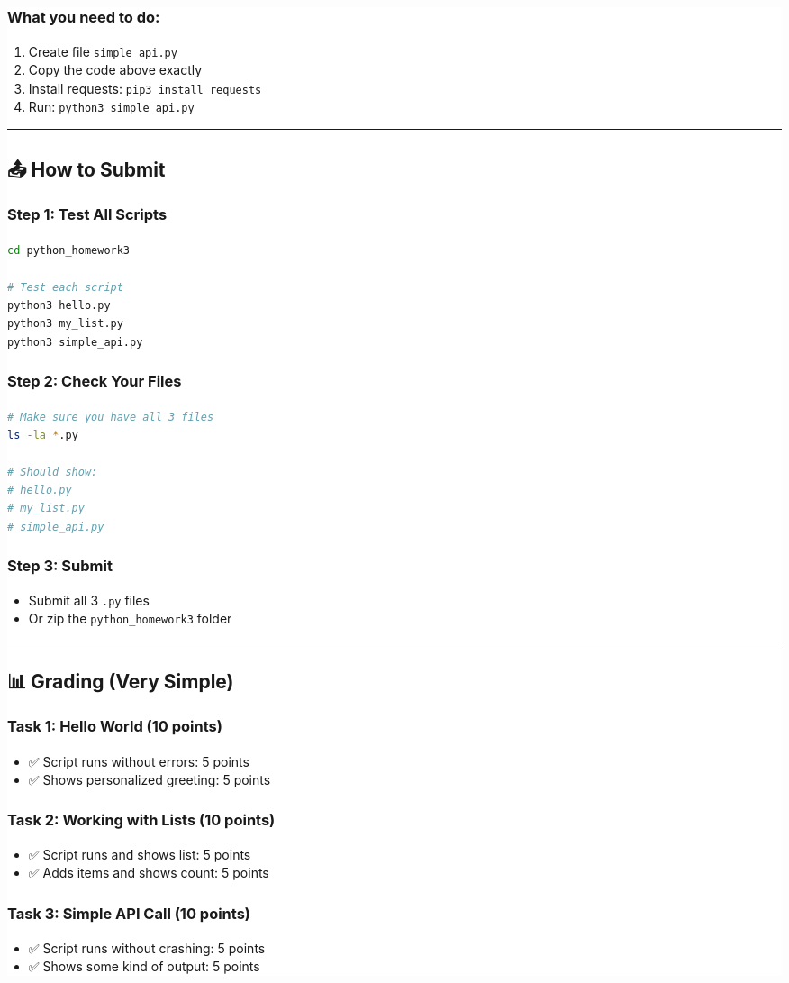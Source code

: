 ### What you need to do:
1. Create file `simple_api.py`
2. Copy the code above exactly
3. Install requests: `pip3 install requests`
4. Run: `python3 simple_api.py`

---

## 📤 How to Submit

### Step 1: Test All Scripts
```bash
cd python_homework3

# Test each script
python3 hello.py
python3 my_list.py
python3 simple_api.py
```

### Step 2: Check Your Files
```bash
# Make sure you have all 3 files
ls -la *.py

# Should show:
# hello.py
# my_list.py
# simple_api.py
```

### Step 3: Submit
- Submit all 3 `.py` files
- Or zip the `python_homework3` folder

---

## 📊 Grading (Very Simple)

### Task 1: Hello World (10 points)
- ✅ Script runs without errors: 5 points
- ✅ Shows personalized greeting: 5 points

### Task 2: Working with Lists (10 points)
- ✅ Script runs and shows list: 5 points
- ✅ Adds items and shows count: 5 points

### Task 3: Simple API Call (10 points)
- ✅ Script runs without crashing: 5 points
- ✅ Shows some kind of output: 5 points
